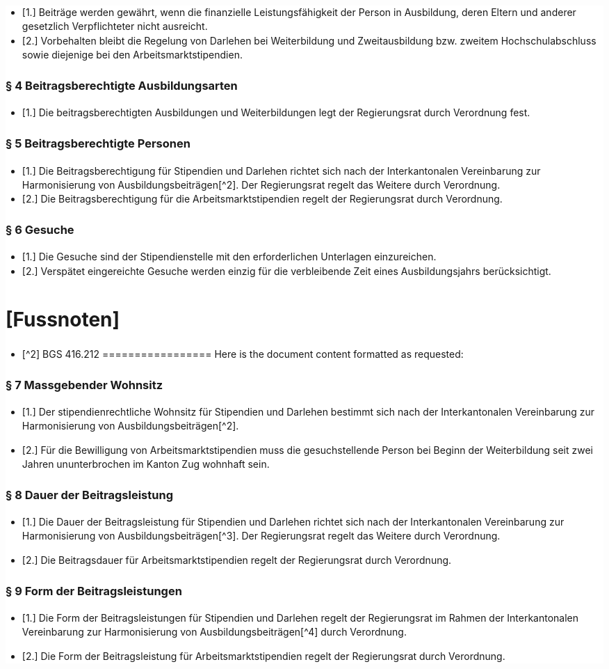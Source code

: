 - [1.] Beiträge werden gewährt, wenn die finanzielle Leistungsfähigkeit der Person in Ausbildung, deren Eltern und anderer gesetzlich Verpflichteter nicht ausreicht.
- [2.] Vorbehalten bleibt die Regelung von Darlehen bei Weiterbildung und Zweitausbildung bzw. zweitem Hochschulabschluss sowie diejenige bei den Arbeitsmarktstipendien.

### § 4 Beitragsberechtigte Ausbildungsarten

- [1.] Die beitragsberechtigten Ausbildungen und Weiterbildungen legt der Regierungsrat durch Verordnung fest.

### § 5 Beitragsberechtigte Personen

- [1.] Die Beitragsberechtigung für Stipendien und Darlehen richtet sich nach der Interkantonalen Vereinbarung zur Harmonisierung von Ausbildungsbeiträgen[^2]. Der Regierungsrat regelt das Weitere durch Verordnung.
- [2.] Die Beitragsberechtigung für die Arbeitsmarktstipendien regelt der Regierungsrat durch Verordnung.

### § 6 Gesuche

- [1.] Die Gesuche sind der Stipendienstelle mit den erforderlichen Unterlagen einzureichen.
- [2.] Verspätet eingereichte Gesuche werden einzig für die verbleibende Zeit eines Ausbildungsjahrs berücksichtigt.

# [Fussnoten]

- [^2] BGS 416.212
=================
Here is the document content formatted as requested:

### § 7 Massgebender Wohnsitz

- [1.] Der stipendienrechtliche Wohnsitz für Stipendien und Darlehen bestimmt sich nach der Interkantonalen Vereinbarung zur Harmonisierung von Ausbildungsbeiträgen[^2].

- [2.] Für die Bewilligung von Arbeitsmarktstipendien muss die gesuchstellende Person bei Beginn der Weiterbildung seit zwei Jahren ununterbrochen im Kanton Zug wohnhaft sein.

### § 8 Dauer der Beitragsleistung

- [1.] Die Dauer der Beitragsleistung für Stipendien und Darlehen richtet sich nach der Interkantonalen Vereinbarung zur Harmonisierung von Ausbildungsbeiträgen[^3]. Der Regierungsrat regelt das Weitere durch Verordnung.

- [2.] Die Beitragsdauer für Arbeitsmarktstipendien regelt der Regierungsrat durch Verordnung.

### § 9 Form der Beitragsleistungen

- [1.] Die Form der Beitragsleistungen für Stipendien und Darlehen regelt der Regierungsrat im Rahmen der Interkantonalen Vereinbarung zur Harmonisierung von Ausbildungsbeiträgen[^4] durch Verordnung.

- [2.] Die Form der Beitragsleistung für Arbeitsmarktstipendien regelt der Regierungsrat durch Verordnung.
